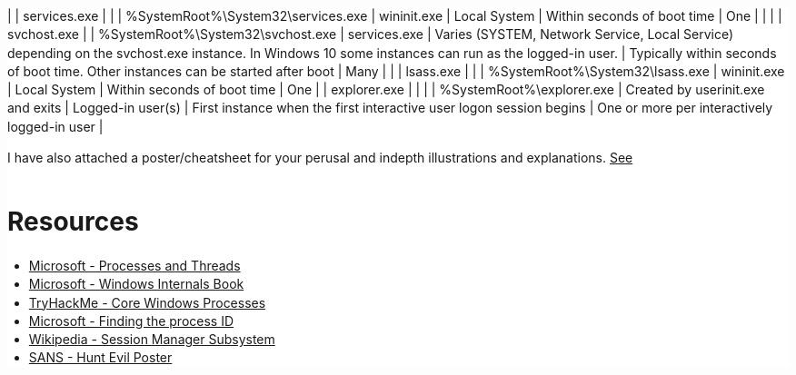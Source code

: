 |              | services.exe |              |     | %SystemRoot%\System32\services.exe              | wininit.exe                                                                                                      | Local System                                                                                                                                       | Within seconds of boot time                                                                                                                                                                            | One                                                                                                      |
|              |              | svchost.exe  |     | %SystemRoot%\System32\svchost.exe               | services.exe                                                                                                     | Varies (SYSTEM, Network Service, Local Service) depending on the svchost.exe instance. In Windows 10 some instances can run as the logged-in user. | Typically within seconds of boot time. Other instances can be started after boot                                                                                                                       | Many                                                                                                     |
|              | lsass.exe    |              |     | %SystemRoot%\System32\lsass.exe                 | wininit.exe                                                                                                      | Local System                                                                                                                                       | Within seconds of boot time                                                                                                                                                                            | One                                                                                                      |
| explorer.exe |              |              |     | %SystemRoot%\explorer.exe                       | Created by userinit.exe and exits                                                                                | Logged-in user(s)                                                                                                                                  | First instance when the first interactive user logon session begins                                                                                                                                    | One or more per interactively logged-in user                                                             |

I have also attached a poster/cheatsheet for your perusal and indepth illustrations and explanations. [See](https://github.com/fr334aks-TTW/15-days-of-hacking/blob/7e8b18feb1c2cdabc6e4bd930f547e4170a18249/05t3/01.Core%20Windows%20Processes/HuntEvil.pdf)

# Resources

- [Microsoft - Processes and Threads](https://docs.microsoft.com/en-us/windows/win32/procthread/processes-and-threads)
- [Microsoft - Windows Internals Book](https://docs.microsoft.com/en-us/sysinternals/resources/windows-internals)
- [TryHackMe - Core Windows Processes](https://tryhackme.com/room/btwindowsinternals)
- [Microsoft - Finding the process ID](https://docs.microsoft.com/en-us/windows-hardware/drivers/debugger/finding-the-process-id)
- [Wikipedia - Session Manager Subsystem](https://en.wikipedia.org/wiki/Session_Manager_Subsystem)
- [SANS - Hunt Evil Poster](https://www.sans.org/posters/hunt-evil/)
